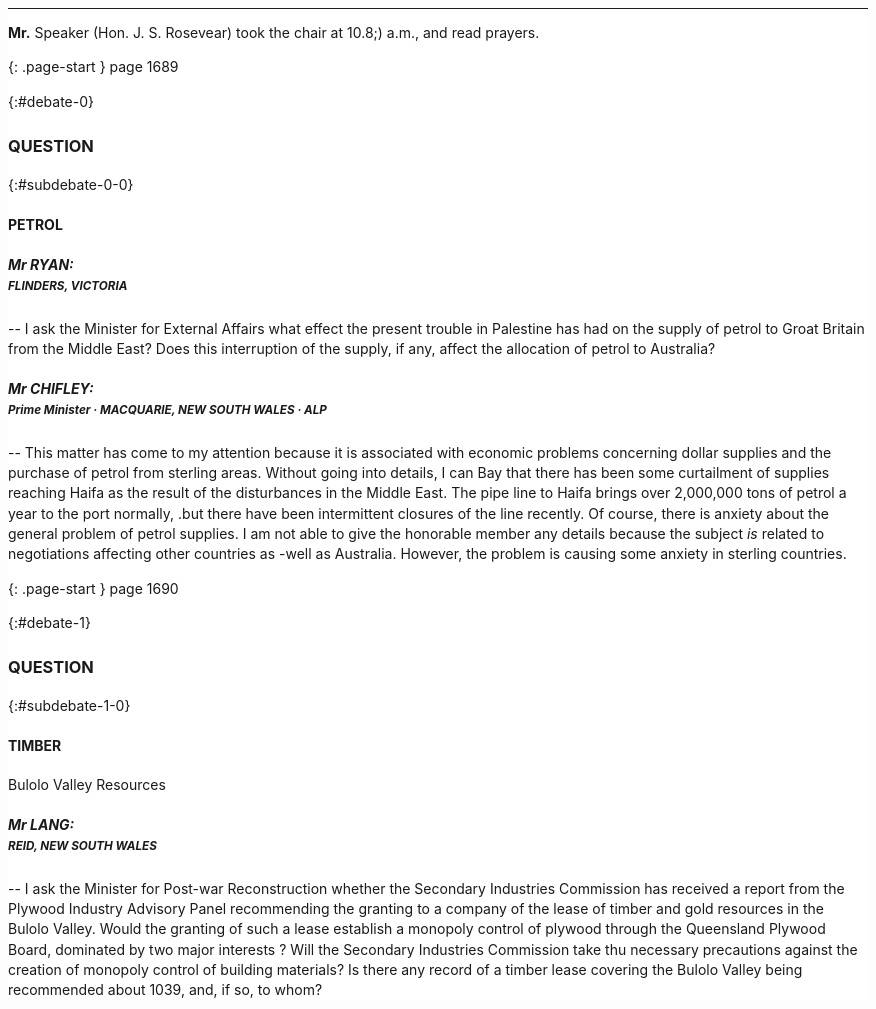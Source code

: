 

----


 **Mr.** Speaker  (Hon.  J. S.  Rosevear) took the chair at 10.8;) a.m., and read prayers. 

{: .page-start }
page 1689

{:#debate-0}
### QUESTION

{:#subdebate-0-0}
#### PETROL

##### Mr RYAN:<br><small class="text-muted">FLINDERS, VICTORIA</small>

-- I ask the Minister for External Affairs what effect the present trouble in Palestine has had on the supply of petrol to Groat Britain from the Middle East? Does this interruption of the supply, if any, affect the allocation of petrol to Australia? 

##### Mr CHIFLEY:<br><small class="text-muted">Prime Minister &middot; MACQUARIE, NEW SOUTH WALES &middot; ALP</small>

-- This matter has come to my attention because it is associated with economic problems concerning dollar supplies and the purchase of petrol from sterling areas. Without going into details, I can  Bay  that there has been some curtailment of supplies reaching Haifa as the result of the disturbances in the Middle East. The pipe line to Haifa brings over 2,000,000 tons of petrol a year to the port normally, .but there have been intermittent closures of the line recently. Of course, there is anxiety about the general problem of petrol supplies. I am not able to give the honorable member any details because the subject  *is*  related to negotiations affecting other countries as -well as Australia. However, the problem is causing some anxiety in sterling countries. 

{: .page-start }
page 1690

{:#debate-1}
### QUESTION

{:#subdebate-1-0}
#### TIMBER

Bulolo Valley Resources

##### Mr LANG:<br><small class="text-muted">REID, NEW SOUTH WALES</small>

-- I ask the Minister for Post-war Reconstruction whether the Secondary Industries Commission has received a report from the Plywood Industry Advisory Panel recommending the granting to a company of the lease of timber and gold resources in the Bulolo Valley. Would the granting of such a lease establish a monopoly control of plywood through the Queensland Plywood Board, dominated by two major interests ? Will the Secondary Industries Commission take thu necessary precautions against the creation of monopoly control of building materials? Is there any record of a timber lease covering the Bulolo Valley being recommended about 1039, and, if so, to whom? 
